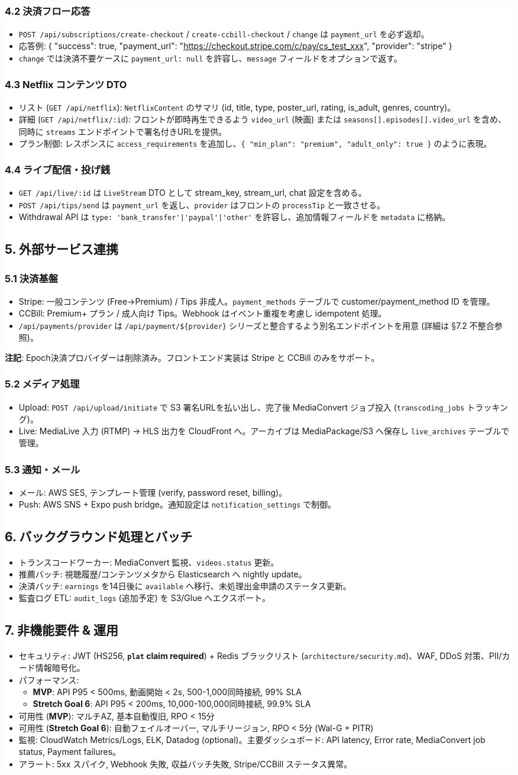 ### 4.2 決済フロー応答
- `POST /api/subscriptions/create-checkout` / `create-ccbill-checkout` / `change` は `payment_url` を必ず返却。
- 応答例:
  {
    "success": true,
    "payment_url": "https://checkout.stripe.com/c/pay/cs_test_xxx",
    "provider": "stripe"
  }
- `change` では決済不要ケースに `payment_url: null` を許容し、`message` フィールドをオプションで返す。

### 4.3 Netflix コンテンツ DTO
- リスト (`GET /api/netflix`): `NetflixContent` のサマリ (id, title, type, poster_url, rating, is_adult, genres, country)。
- 詳細 (`GET /api/netflix/:id`): フロントが即時再生できるよう `video_url` (映画) または `seasons[].episodes[].video_url` を含め、同時に `streams` エンドポイントで署名付きURLを提供。
- プラン制御: レスポンスに `access_requirements` を追加し、`{ "min_plan": "premium", "adult_only": true }` のように表現。

### 4.4 ライブ配信・投げ銭
- `GET /api/live/:id` は `LiveStream` DTO として stream_key, stream_url, chat 設定を含める。
- `POST /api/tips/send` は `payment_url` を返し、`provider` はフロントの `processTip` と一致させる。
- Withdrawal API は `type: 'bank_transfer'|'paypal'|'other'` を許容し、追加情報フィールドを `metadata` に格納。

## 5. 外部サービス連携
### 5.1 決済基盤
- Stripe: 一般コンテンツ (Free→Premium) / Tips 非成人。`payment_methods` テーブルで customer/payment_method ID を管理。
- CCBill: Premium+ プラン / 成人向け Tips。Webhook はイベント重複を考慮し idempotent 処理。
- `/api/payments/provider` は `/api/payment/${provider}` シリーズと整合するよう別名エンドポイントを用意 (詳細は §7.2 不整合参照)。

**注記**: Epoch決済プロバイダーは削除済み。フロントエンド実装は Stripe と CCBill のみをサポート。

### 5.2 メディア処理
- Upload: `POST /api/upload/initiate` で S3 署名URLを払い出し、完了後 MediaConvert ジョブ投入 (`transcoding_jobs` トラッキング)。
- Live: MediaLive 入力 (RTMP) → HLS 出力を CloudFront へ。アーカイブは MediaPackage/S3 へ保存し `live_archives` テーブルで管理。

### 5.3 通知・メール
- メール: AWS SES, テンプレート管理 (verify, password reset, billing)。
- Push: AWS SNS + Expo push bridge。通知設定は `notification_settings` で制御。

## 6. バックグラウンド処理とバッチ
- トランスコードワーカー: MediaConvert 監視、`videos.status` 更新。
- 推薦バッチ: 視聴履歴/コンテンツメタから Elasticsearch へ nightly update。
- 決済バッチ: `earnings` を14日後に `available` へ移行、未処理出金申請のステータス更新。
- 監査ログ ETL: `audit_logs` (追加予定) を S3/Glue へエクスポート。

## 7. 非機能要件 & 運用
- セキュリティ: JWT (HS256, **`plat` claim required**) + Redis ブラックリスト (`architecture/security.md`)、WAF, DDoS 対策、PII/カード情報暗号化。
- パフォーマンス:
  - **MVP**: API P95 < 500ms, 動画開始 < 2s, 500-1,000同時接続, 99% SLA
  - **Stretch Goal 6**: API P95 < 200ms, 10,000-100,000同時接続, 99.9% SLA
- 可用性 (**MVP**): マルチAZ, 基本自動復旧, RPO < 15分
- 可用性 (**Stretch Goal 6**): 自動フェイルオーバー, マルチリージョン, RPO < 5分 (Wal-G + PITR)
- 監視: CloudWatch Metrics/Logs, ELK, Datadog (optional)。主要ダッシュボード: API latency, Error rate, MediaConvert job status, Payment failures。
- アラート: 5xx スパイク, Webhook 失敗, 収益バッチ失敗, Stripe/CCBill ステータス異常。
